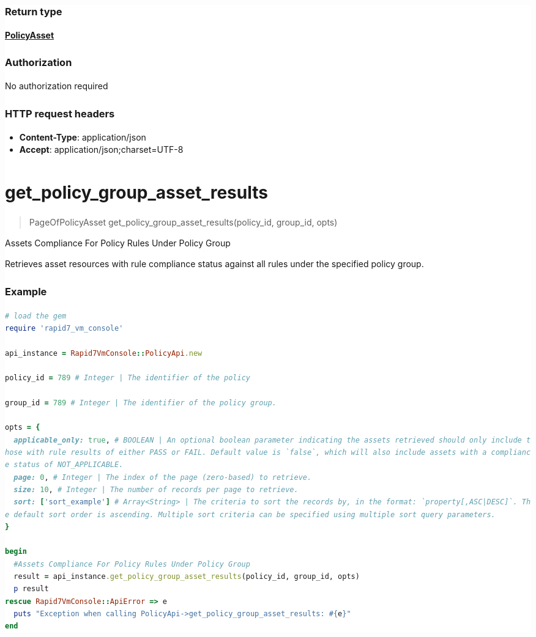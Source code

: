 ### Return type

[**PolicyAsset**](PolicyAsset.md)

### Authorization

No authorization required

### HTTP request headers

 - **Content-Type**: application/json
 - **Accept**: application/json;charset=UTF-8



# **get_policy_group_asset_results**
> PageOfPolicyAsset get_policy_group_asset_results(policy_id, group_id, opts)

Assets Compliance For Policy Rules Under Policy Group

Retrieves asset resources with rule compliance status against all rules under the specified policy group.

### Example
```ruby
# load the gem
require 'rapid7_vm_console'

api_instance = Rapid7VmConsole::PolicyApi.new

policy_id = 789 # Integer | The identifier of the policy

group_id = 789 # Integer | The identifier of the policy group.

opts = { 
  applicable_only: true, # BOOLEAN | An optional boolean parameter indicating the assets retrieved should only include those with rule results of either PASS or FAIL. Default value is `false`, which will also include assets with a compliance status of NOT_APPLICABLE.
  page: 0, # Integer | The index of the page (zero-based) to retrieve.
  size: 10, # Integer | The number of records per page to retrieve.
  sort: ['sort_example'] # Array<String> | The criteria to sort the records by, in the format: `property[,ASC|DESC]`. The default sort order is ascending. Multiple sort criteria can be specified using multiple sort query parameters.
}

begin
  #Assets Compliance For Policy Rules Under Policy Group
  result = api_instance.get_policy_group_asset_results(policy_id, group_id, opts)
  p result
rescue Rapid7VmConsole::ApiError => e
  puts "Exception when calling PolicyApi->get_policy_group_asset_results: #{e}"
end
```
